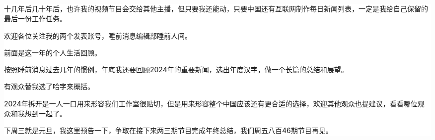 十几年后几十年后，也许我的视频节目会交给其他主播，但只要我还能动，只要中国还有互联网制作每日新闻列表，一定是我给自己保留的最后一份工作任务。

欢迎各位关注我的两个发表账号，睡前消息编辑部睡前人间。

前面是这一年的个人生活回顾。

按照睡前消息过去几年的惯例，年底我还要回顾2024年的重要新闻，选出年度汉字，做一个长篇的总结和展望。

有观众替我选了哈字来概括。

2024年拆开是一人一口用来形容我们工作室很贴切，但是用来形容整个中国应该还有更合适的选择，欢迎其他观众也提建议，看看哪位观众和我想到一起了。

下周三就是元旦，我这里预告一下，争取在接下来两三期节目完成年终总结，我们周五八百46期节目再见。
